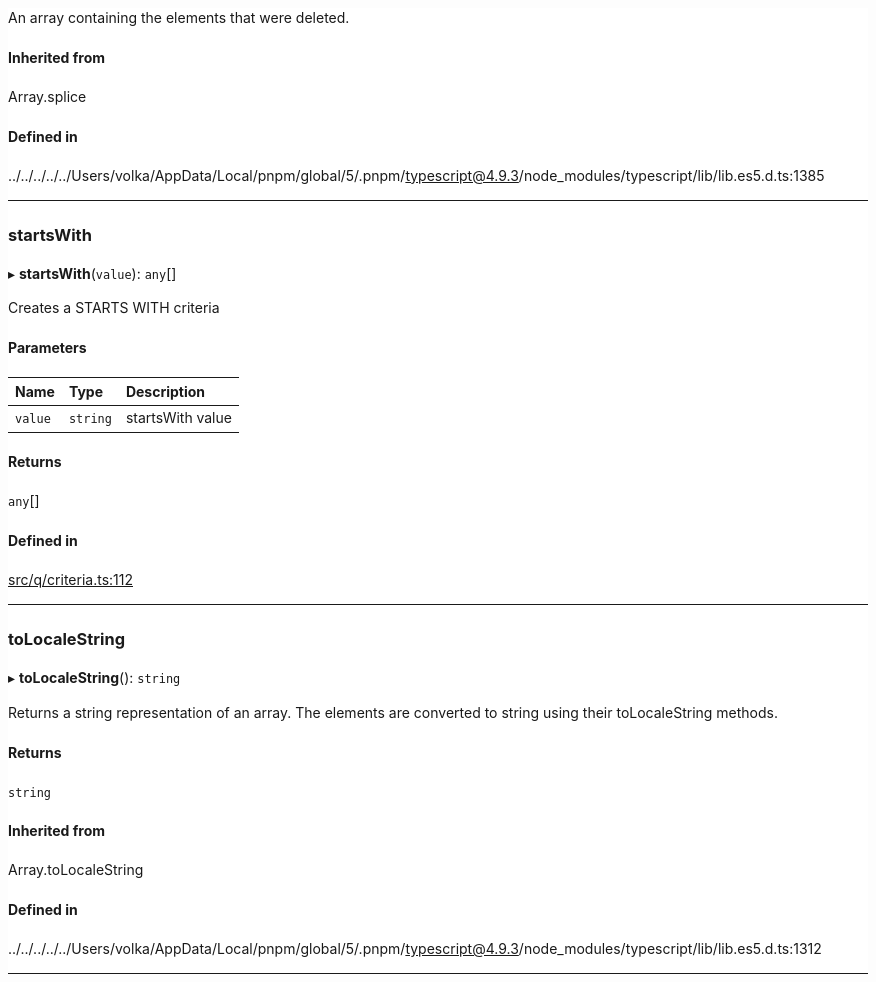 An array containing the elements that were deleted.

#### Inherited from

Array.splice

#### Defined in

../../../../../Users/volka/AppData/Local/pnpm/global/5/.pnpm/typescript@4.9.3/node_modules/typescript/lib/lib.es5.d.ts:1385

___

### startsWith

▸ **startsWith**(`value`): `any`[]

Creates a STARTS WITH criteria

#### Parameters

| Name | Type | Description |
| :------ | :------ | :------ |
| `value` | `string` | startsWith value |

#### Returns

`any`[]

#### Defined in

[src/q/criteria.ts:112](https://github.com/serenity-is/serenity/blob/master/packages/corelib/src/q/criteria.ts#line&#x3D;112)

___

### toLocaleString

▸ **toLocaleString**(): `string`

Returns a string representation of an array. The elements are converted to string using their toLocaleString methods.

#### Returns

`string`

#### Inherited from

Array.toLocaleString

#### Defined in

../../../../../Users/volka/AppData/Local/pnpm/global/5/.pnpm/typescript@4.9.3/node_modules/typescript/lib/lib.es5.d.ts:1312

___
